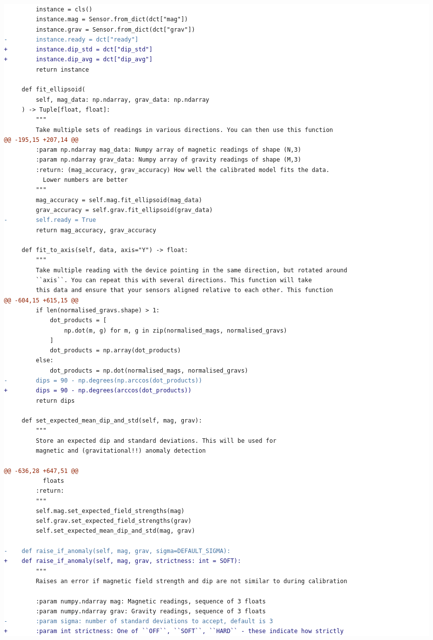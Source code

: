 ```diff
         instance = cls()
         instance.mag = Sensor.from_dict(dct["mag"])
         instance.grav = Sensor.from_dict(dct["grav"])
-        instance.ready = dct["ready"]
+        instance.dip_std = dct["dip_std"]
+        instance.dip_avg = dct["dip_avg"]
         return instance
 
     def fit_ellipsoid(
         self, mag_data: np.ndarray, grav_data: np.ndarray
     ) -> Tuple[float, float]:
         """
         Take multiple sets of readings in various directions. You can then use this function
@@ -195,15 +207,14 @@
         :param np.ndarray mag_data: Numpy array of magnetic readings of shape (N,3)
         :param np.ndarray grav_data: Numpy array of gravity readings of shape (M,3)
         :return: (mag_accuracy, grav_accuracy) How well the calibrated model fits the data.
           Lower numbers are better
         """
         mag_accuracy = self.mag.fit_ellipsoid(mag_data)
         grav_accuracy = self.grav.fit_ellipsoid(grav_data)
-        self.ready = True
         return mag_accuracy, grav_accuracy
 
     def fit_to_axis(self, data, axis="Y") -> float:
         """
         Take multiple reading with the device pointing in the same direction, but rotated around
         ``axis``. You can repeat this with several directions. This function will take
         this data and ensure that your sensors aligned relative to each other. This function
@@ -604,15 +615,15 @@
         if len(normalised_gravs.shape) > 1:
             dot_products = [
                 np.dot(m, g) for m, g in zip(normalised_mags, normalised_gravs)
             ]
             dot_products = np.array(dot_products)
         else:
             dot_products = np.dot(normalised_mags, normalised_gravs)
-        dips = 90 - np.degrees(np.arccos(dot_products))
+        dips = 90 - np.degrees(arccos(dot_products))
         return dips
 
     def set_expected_mean_dip_and_std(self, mag, grav):
         """
         Store an expected dip and standard deviations. This will be used for
         magnetic and (gravitational!!) anomaly detection
 
@@ -636,28 +647,51 @@
           floats
         :return:
         """
         self.mag.set_expected_field_strengths(mag)
         self.grav.set_expected_field_strengths(grav)
         self.set_expected_mean_dip_and_std(mag, grav)
 
-    def raise_if_anomaly(self, mag, grav, sigma=DEFAULT_SIGMA):
+    def raise_if_anomaly(self, mag, grav, strictness: int = SOFT):
         """
         Raises an error if magnetic field strength and dip are not similar to during calibration
 
         :param numpy.ndarray mag: Magnetic readings, sequence of 3 floats
         :param numpy.ndarray grav: Gravity readings, sequence of 3 floats
-        :param sigma: number of standard deviations to accept, default is 3
+        :param int strictness: One of ``OFF``, ``SOFT``, ``HARD`` - these indicate how strictly
```